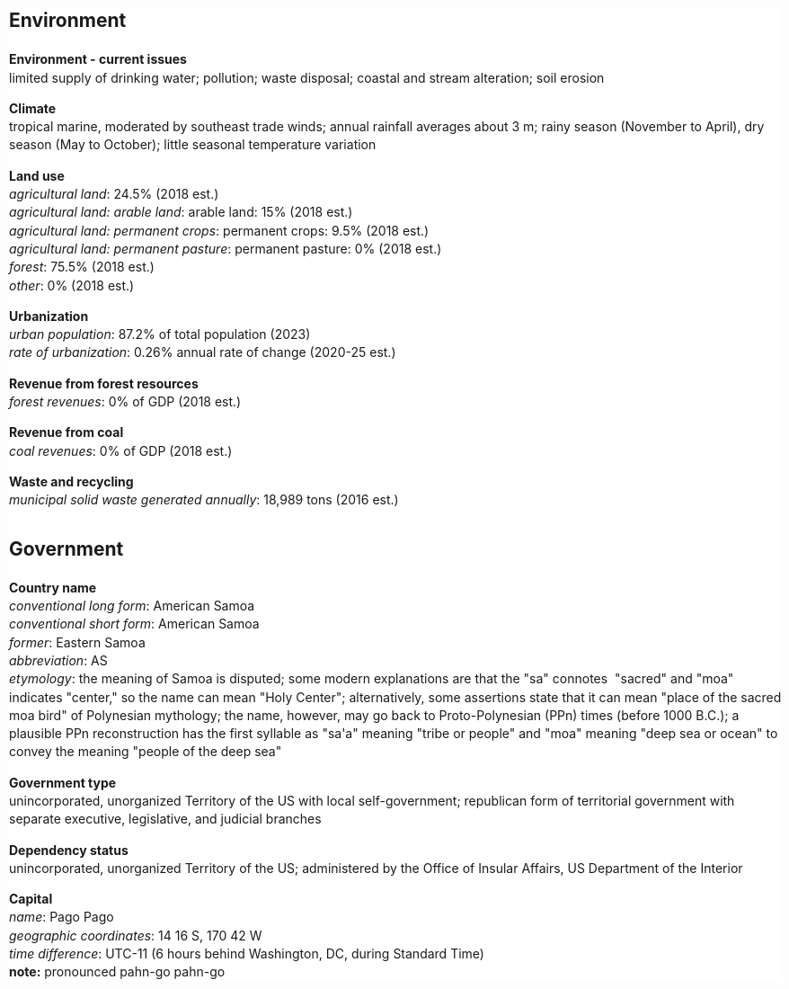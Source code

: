 ## Environment

**Environment - current issues**<br>
limited supply of drinking water; pollution; waste disposal; coastal and stream alteration; soil erosion<br>

**Climate**<br>
tropical marine, moderated by southeast trade winds; annual rainfall averages about 3 m; rainy season (November to April), dry season (May to October); little seasonal temperature variation<br>

**Land use**<br>
_agricultural land_: 24.5% (2018 est.)<br>
_agricultural land: arable land_: arable land: 15% (2018 est.)<br>
_agricultural land: permanent crops_: permanent crops: 9.5% (2018 est.)<br>
_agricultural land: permanent pasture_: permanent pasture: 0% (2018 est.)<br>
_forest_: 75.5% (2018 est.)<br>
_other_: 0% (2018 est.)<br>

**Urbanization**<br>
_urban population_: 87.2% of total population (2023)<br>
_rate of urbanization_: 0.26% annual rate of change (2020-25 est.)<br>

**Revenue from forest resources**<br>
_forest revenues_: 0% of GDP (2018 est.)<br>

**Revenue from coal**<br>
_coal revenues_: 0% of GDP (2018 est.)<br>

**Waste and recycling**<br>
_municipal solid waste generated annually_: 18,989 tons (2016 est.)<br>

## Government

**Country name**<br>
_conventional long form_: American Samoa<br>
_conventional short form_: American Samoa<br>
_former_: Eastern Samoa<br>
_abbreviation_: AS<br>
_etymology_: the meaning of Samoa is disputed; some modern explanations are that the "sa" connotes&nbsp; "sacred" and "moa" indicates "center," so the name can mean "Holy Center"; alternatively, some assertions state that it can mean "place of the sacred moa bird" of Polynesian mythology; the name, however, may go back to Proto-Polynesian (PPn) times (before 1000 B.C.); a plausible PPn reconstruction has the first syllable as "sa'a" meaning "tribe or people" and "moa" meaning "deep sea or ocean" to convey the meaning "people of the deep sea"<br>

**Government type**<br>
unincorporated, unorganized Territory of the US with local self-government; republican form of territorial government with separate executive, legislative, and judicial branches<br>

**Dependency status**<br>
unincorporated, unorganized Territory of the US; administered by the Office of Insular Affairs, US Department of the Interior<br>

**Capital**<br>
_name_: Pago Pago<br>
_geographic coordinates_: 14 16 S, 170 42 W<br>
_time difference_: UTC-11 (6 hours behind Washington, DC, during Standard Time)<br>
<strong>note:</strong> pronounced pahn-go pahn-go<br>
